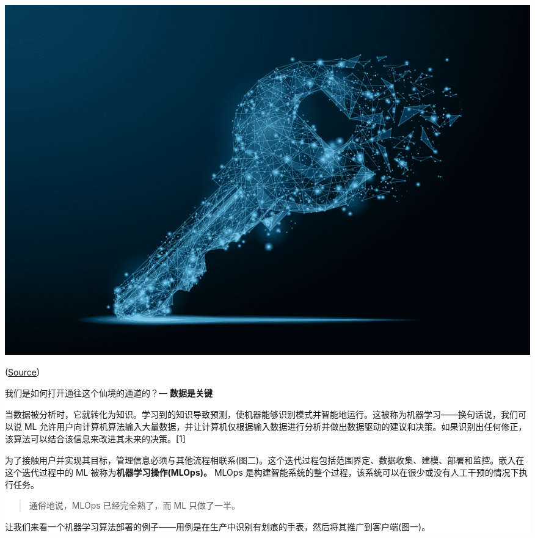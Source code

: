 ![](img/1d8b76d3d143674ad183046d24334e30.png)

([Source](https://www.businessprocessincubator.com/wp-content/uploads/2020/02/miro.medium.com1YmwHmyvDdwKP0IwlT_2WFQ-cd31e30dc3cdd73dc20517564da5309dad19e57a.png))

我们是如何打开通往这个仙境的通道的？— **数据是关键**

当数据被分析时，它就转化为知识。学习到的知识导致预测，使机器能够识别模式并智能地运行。这被称为机器学习——换句话说，我们可以说 ML 允许用户向计算机算法输入大量数据，并让计算机仅根据输入数据进行分析并做出数据驱动的建议和决策。如果识别出任何修正，该算法可以结合该信息来改进其未来的决策。[1]

为了接触用户并实现其目标，管理信息必须与其他流程相联系(图二)。这个迭代过程包括范围界定、数据收集、建模、部署和监控。嵌入在这个迭代过程中的 ML 被称为**机器学习操作(MLOps)。** MLOps 是构建智能系统的整个过程，该系统可以在很少或没有人工干预的情况下执行任务。

> 通俗地说，MLOps 已经完全熟了，而 ML 只做了一半。

让我们来看一个机器学习算法部署的例子——用例是在生产中识别有划痕的手表，然后将其推广到客户端(图一)。
